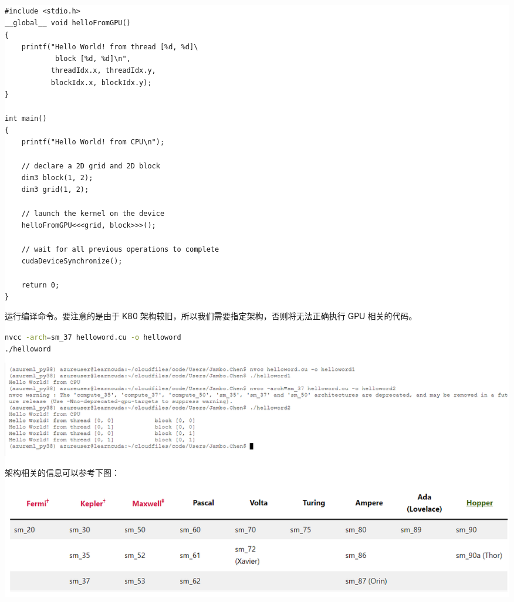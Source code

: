 ```cuda
#include <stdio.h>
__global__ void helloFromGPU()
{
    printf("Hello World! from thread [%d, %d]\
            block [%d, %d]\n",
           threadIdx.x, threadIdx.y,
           blockIdx.x, blockIdx.y);
}

int main()
{
    printf("Hello World! from CPU\n");

    // declare a 2D grid and 2D block
    dim3 block(1, 2);
    dim3 grid(1, 2);

    // launch the kernel on the device
    helloFromGPU<<<grid, block>>>();

    // wait for all previous operations to complete
    cudaDeviceSynchronize();

    return 0;
}
```

运行编译命令。要注意的是由于 K80 架构较旧，所以我们需要指定架构，否则将无法正确执行 GPU 相关的代码。

```bash
nvcc -arch=sm_37 helloword.cu -o helloword
./helloword
```

![19](https://raw.githubusercontent.com/JamboChen/Jambo-blog/master/img/config_env/19.png)

架构相关的信息可以参考下图：

![20](https://raw.githubusercontent.com/JamboChen/Jambo-blog/master/img/config_env/20.png)
